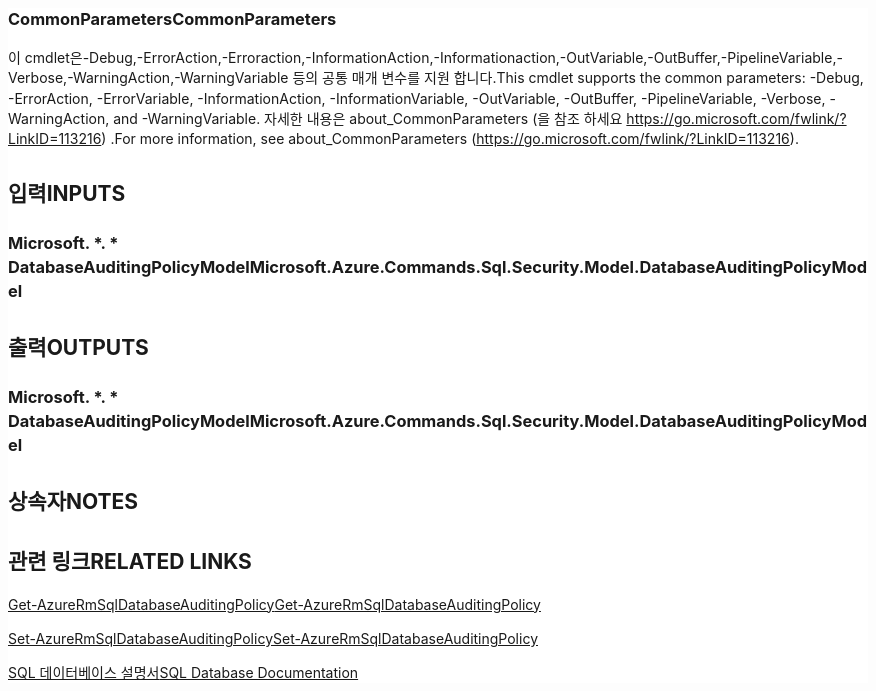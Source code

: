### <span data-ttu-id="a0ecf-134">CommonParameters</span><span class="sxs-lookup"><span data-stu-id="a0ecf-134">CommonParameters</span></span>
<span data-ttu-id="a0ecf-135">이 cmdlet은-Debug,-ErrorAction,-Erroraction,-InformationAction,-Informationaction,-OutVariable,-OutBuffer,-PipelineVariable,-Verbose,-WarningAction,-WarningVariable 등의 공통 매개 변수를 지원 합니다.</span><span class="sxs-lookup"><span data-stu-id="a0ecf-135">This cmdlet supports the common parameters: -Debug, -ErrorAction, -ErrorVariable, -InformationAction, -InformationVariable, -OutVariable, -OutBuffer, -PipelineVariable, -Verbose, -WarningAction, and -WarningVariable.</span></span> <span data-ttu-id="a0ecf-136">자세한 내용은 about_CommonParameters (을 참조 하세요 https://go.microsoft.com/fwlink/?LinkID=113216) .</span><span class="sxs-lookup"><span data-stu-id="a0ecf-136">For more information, see about_CommonParameters (https://go.microsoft.com/fwlink/?LinkID=113216).</span></span>

## <span data-ttu-id="a0ecf-137">입력</span><span class="sxs-lookup"><span data-stu-id="a0ecf-137">INPUTS</span></span>

### <span data-ttu-id="a0ecf-138">Microsoft. \*. \* DatabaseAuditingPolicyModel</span><span class="sxs-lookup"><span data-stu-id="a0ecf-138">Microsoft.Azure.Commands.Sql.Security.Model.DatabaseAuditingPolicyModel</span></span>

## <span data-ttu-id="a0ecf-139">출력</span><span class="sxs-lookup"><span data-stu-id="a0ecf-139">OUTPUTS</span></span>

### <span data-ttu-id="a0ecf-140">Microsoft. \*. \* DatabaseAuditingPolicyModel</span><span class="sxs-lookup"><span data-stu-id="a0ecf-140">Microsoft.Azure.Commands.Sql.Security.Model.DatabaseAuditingPolicyModel</span></span>

## <span data-ttu-id="a0ecf-141">상속자</span><span class="sxs-lookup"><span data-stu-id="a0ecf-141">NOTES</span></span>

## <span data-ttu-id="a0ecf-142">관련 링크</span><span class="sxs-lookup"><span data-stu-id="a0ecf-142">RELATED LINKS</span></span>

[<span data-ttu-id="a0ecf-143">Get-AzureRmSqlDatabaseAuditingPolicy</span><span class="sxs-lookup"><span data-stu-id="a0ecf-143">Get-AzureRmSqlDatabaseAuditingPolicy</span></span>](./Get-AzureRmSqlDatabaseAuditingPolicy.md)

[<span data-ttu-id="a0ecf-144">Set-AzureRmSqlDatabaseAuditingPolicy</span><span class="sxs-lookup"><span data-stu-id="a0ecf-144">Set-AzureRmSqlDatabaseAuditingPolicy</span></span>](./Set-AzureRmSqlDatabaseAuditingPolicy.md)

[<span data-ttu-id="a0ecf-145">SQL 데이터베이스 설명서</span><span class="sxs-lookup"><span data-stu-id="a0ecf-145">SQL Database Documentation</span></span>](https://docs.microsoft.com/azure/sql-database/)



